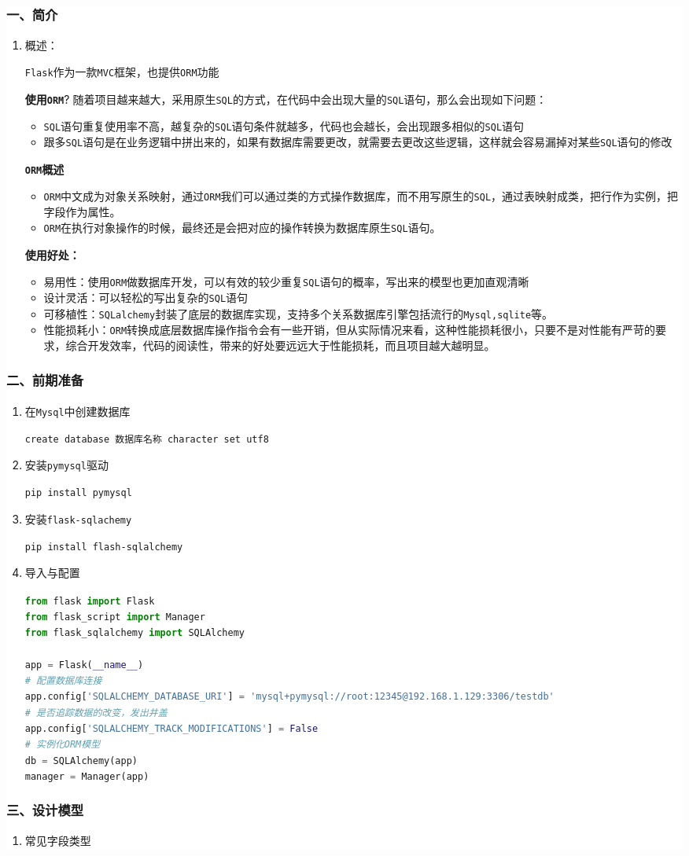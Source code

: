 ### 一、简介

1. 概述：

   `Flask`作为一款`MVC`框架，也提供`ORM`功能

   **使用`ORM`**? 随着项目越来越大，采用原生`SQL`的方式，在代码中会出现大量的`SQL`语句，那么会出现如下问题：

   - `SQL`语句重复使用率不高，越复杂的`SQL`语句条件就越多，代码也会越长，会出现跟多相似的`SQL`语句
   - 跟多`SQL`语句是在业务逻辑中拼出来的，如果有数据库需要更改，就需要去更改这些逻辑，这样就会容易漏掉对某些`SQL`语句的修改

   **`ORM`概述**

   - `ORM`中文成为对象关系映射，通过`ORM`我们可以通过类的方式操作数据库，而不用写原生的`SQL`，通过表映射成类，把行作为实例，把字段作为属性。
   - `ORM`在执行对象操作的时候，最终还是会把对应的操作转换为数据库原生`SQL`语句。

   **使用好处：**

   - 易用性：使用`ORM`做数据库开发，可以有效的较少重复`SQL`语句的概率，写出来的模型也更加直观清晰
   - 设计灵活：可以轻松的写出复杂的`SQL`语句
   - 可移植性：`SQLalchemy`封装了底层的数据库实现，支持多个关系数据库引擎包括流行的`Mysql,sqlite`等。
   - 性能损耗小：`ORM`转换成底层数据库操作指令会有一些开销，但从实际情况来看，这种性能损耗很小，只要不是对性能有严苛的要求，综合开发效率，代码的阅读性，带来的好处要远远大于性能损耗，而且项目越大越明显。

### 二、前期准备

1. 在`Mysql`中创建数据库

   `create database 数据库名称 character set utf8`

2. 安装`pymysql`驱动

   `pip install pymysql`

3. 安装`flask-sqlachemy`

   `pip install flash-sqlalchemy`

4. 导入与配置

   ```python
   from flask import Flask
   from flask_script import Manager
   from flask_sqlalchemy import SQLAlchemy
   
   app = Flask(__name__)
   # 配置数据库连接
   app.config['SQLALCHEMY_DATABASE_URI'] = 'mysql+pymysql://root:12345@192.168.1.129:3306/testdb'
   # 是否追踪数据的改变，发出井盖
   app.config['SQLALCHEMY_TRACK_MODIFICATIONS'] = False
   # 实例化ORM模型
   db = SQLAlchemy(app)
   manager = Manager(app)
   ```

### 三、设计模型

1. 常见字段类型
